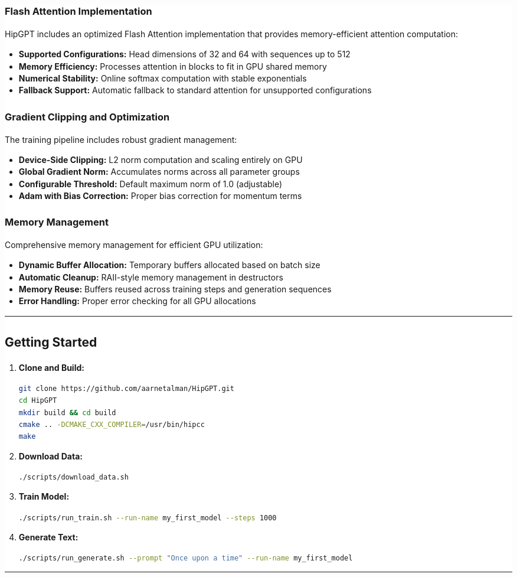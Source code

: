 ### Flash Attention Implementation
HipGPT includes an optimized Flash Attention implementation that provides memory-efficient attention computation:

* **Supported Configurations:** Head dimensions of 32 and 64 with sequences up to 512
* **Memory Efficiency:** Processes attention in blocks to fit in GPU shared memory
* **Numerical Stability:** Online softmax computation with stable exponentials
* **Fallback Support:** Automatic fallback to standard attention for unsupported configurations

### Gradient Clipping and Optimization
The training pipeline includes robust gradient management:

* **Device-Side Clipping:** L2 norm computation and scaling entirely on GPU
* **Global Gradient Norm:** Accumulates norms across all parameter groups
* **Configurable Threshold:** Default maximum norm of 1.0 (adjustable)
* **Adam with Bias Correction:** Proper bias correction for momentum terms

### Memory Management
Comprehensive memory management for efficient GPU utilization:

* **Dynamic Buffer Allocation:** Temporary buffers allocated based on batch size
* **Automatic Cleanup:** RAII-style memory management in destructors
* **Memory Reuse:** Buffers reused across training steps and generation sequences
* **Error Handling:** Proper error checking for all GPU allocations

---

## Getting Started

1. **Clone and Build:**
   ```bash
   git clone https://github.com/aarnetalman/HipGPT.git
   cd HipGPT
   mkdir build && cd build
   cmake .. -DCMAKE_CXX_COMPILER=/usr/bin/hipcc
   make
   ```

2. **Download Data:**
   ```bash
   ./scripts/download_data.sh
   ```

3. **Train Model:**
   ```bash
   ./scripts/run_train.sh --run-name my_first_model --steps 1000
   ```

4. **Generate Text:**
   ```bash
   ./scripts/run_generate.sh --prompt "Once upon a time" --run-name my_first_model
   ```

---
